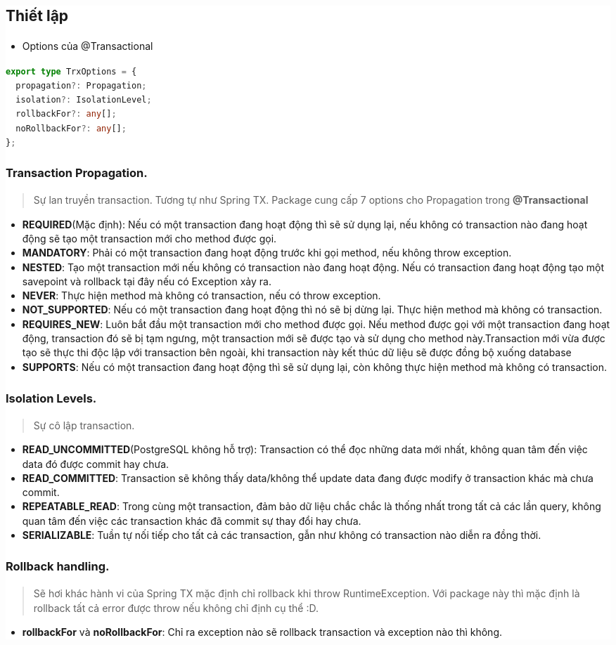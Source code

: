 
## Thiết lập
- Options của @Transactional
```ts
export type TrxOptions = {
  propagation?: Propagation;
  isolation?: IsolationLevel;
  rollbackFor?: any[];
  noRollbackFor?: any[];
};

```

### Transaction Propagation.
> Sự lan truyền transaction. Tương tự như Spring TX. Package cung cấp 7 options cho Propagation trong **@Transactional**

- **REQUIRED**(Mặc định): Nếu có một transaction đang hoạt động thì sẽ sử dụng lại, nếu không có transaction nào đang hoạt động sẽ tạo một transaction mới cho method được gọi.
- **MANDATORY**: Phải có một transaction đang hoạt động trước khi gọi method, nếu không throw exception.
- **NESTED**: Tạo một transaction mới nếu không có transaction nào đang hoạt động. Nếu có transaction đang hoạt động tạo một savepoint và rollback tại đây nếu có Exception xảy ra.
- **NEVER**: Thực hiện method mà không có transaction, nếu có throw exception.
- **NOT_SUPPORTED**:  Nếu có một transaction đang hoạt động thì nó sẽ bị dừng lại. Thực hiện method mà không có transaction.
- **REQUIRES_NEW**: Luôn bắt đầu một transaction mới cho method được gọi. Nếu method được gọi với một transaction đang hoạt động, transaction đó sẽ bị tạm ngưng, một transaction mới sẽ được tạo và sử dụng cho method này.Transaction mới vừa được tạo sẽ thực thi độc lập với transaction bên ngoài, khi transaction này kết thúc dữ liệu sẽ được đồng bộ xuống database
- **SUPPORTS**: Nếu có một transaction đang hoạt động thì sẽ sử dụng lại, còn không thực hiện method mà không có transaction.

### Isolation Levels.
> Sự cô lập transaction.

- **READ_UNCOMMITTED**(PostgreSQL không hỗ trợ): Transaction có thể đọc những data mới nhất, không quan tâm đến việc data đó được commit hay chưa.
- **READ_COMMITTED**: Transaction sẽ không thấy data/không thể update data đang được modify ở transaction khác mà chưa commit.
- **REPEATABLE_READ**: Trong cùng một transaction, đảm bảo dữ liệu chắc chắc là thống nhất trong tất cả các lần query, không quan tâm đến việc các transaction khác đã commit sự thay đổi hay chưa.
- **SERIALIZABLE**: Tuần tự nối tiếp cho tất cả các transaction, gẫn như không có transaction nào diễn ra đồng thời.


### Rollback handling.
> Sẽ hơi khác hành vi của Spring TX mặc định chỉ rollback khi throw RuntimeException. Với package này thì mặc định là rollback tất cả error được throw nếu không chỉ định cụ thể :D.

- **rollbackFor** và **noRollbackFor**: Chỉ ra exception nào sẽ rollback transaction và exception nào thì không.
